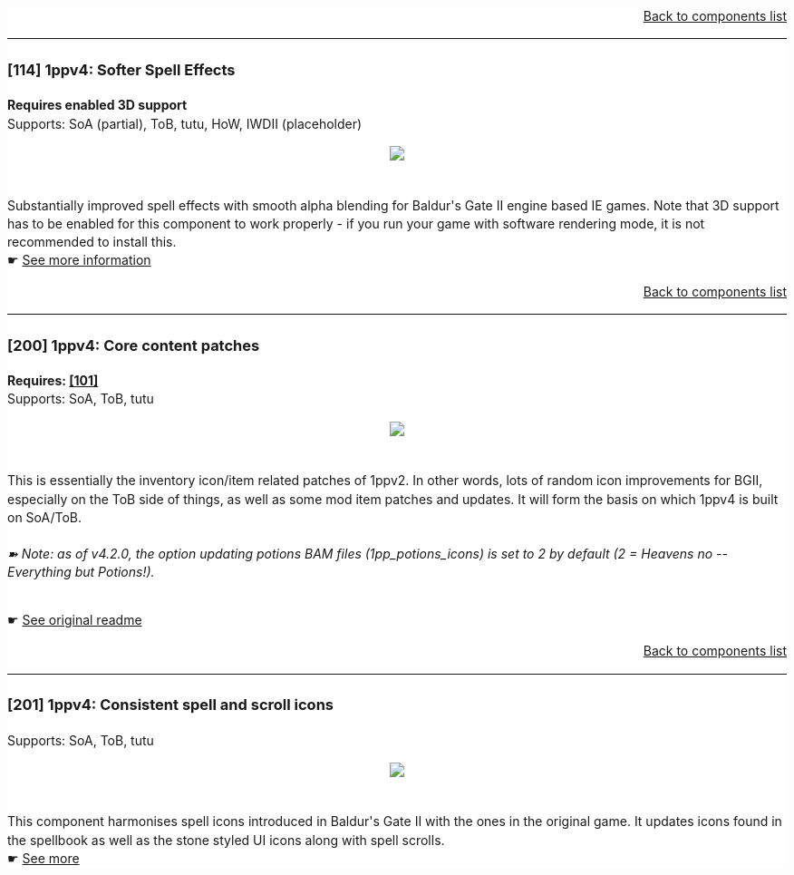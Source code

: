 <div align="right"><a href="#components">Back to components list</a></div>

------------------------

### <a name="114" id="114"></a>[114] 1ppv4: Softer Spell Effects

**Requires enabled 3D support**</br>
Supports: SoA (partial), ToB, tutu, HoW, IWDII (placeholder)</br>

<div align="center"><img src="1pp/documentation/files/images/114.jpg"></div><br>

Substantially improved spell effects with smooth alpha blending for Baldur's Gate II engine based IE games. Note that 3D support has to be enabled for this component to work properly - if you run your game with software rendering mode, it is not recommended to install this.</br>
&#9755; <a href="https://spellholdstudios.github.io/readmes/1pp/documentation/files/effects_readme.html">See more information</a></br>

<div align="right"><a href="#components">Back to components list</a></div>

------------------------

### <a name="200" id="200"></a>[200] 1ppv4: Core content patches

**Requires: <a href="#101">[101]</a>**</br>
Supports: SoA, ToB, tutu</br>

<div align="center"><img src="1pp/documentation/files/images/200.jpg"></div><br>

This is essentially the inventory icon/item related patches of 1ppv2. In other words, lots of random icon improvements for BGII, especially on the ToB side of things, as well as some mod item patches and updates. It will form the basis on which 1ppv4 is built on SoA/ToB.</br>

###### &#10173; <em>Note: as of v4.2.0, the option updating potions BAM files (1pp_potions_icons) is set to 2 by default (2 = Heavens no -- *Everything* but Potions!).</em></br>

&#9755; <a href="https://spellholdstudios.github.io/readmes/1pp/documentation/files/v2_readme.html">See original readme</a></br>

<div align="right"><a href="#components">Back to components list</a></div>

------------------------

### <a name="201" id="201"></a>[201] 1ppv4: Consistent spell and scroll icons

Supports: SoA, ToB, tutu</br>

<div align="center"><img src="1pp/documentation/files/images/201.jpg"></div><br>

This component harmonises spell icons introduced in Baldur's Gate II with the ones in the original game. It updates icons found in the spellbook as well as the stone styled UI icons along with spell scrolls.</br>
&#9755; <a href="https://spellholdstudios.github.io/readmes/1pp/documentation/files/spic_readme.html">See more</a></br>
